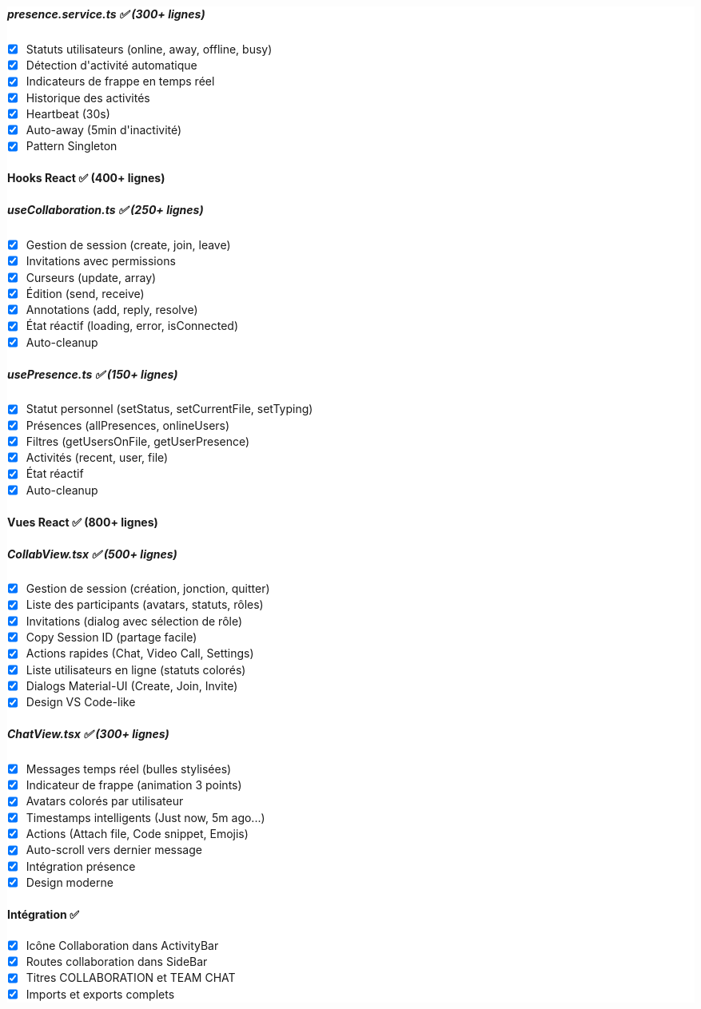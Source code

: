 ##### **presence.service.ts** ✅ (300+ lignes)
- [x] Statuts utilisateurs (online, away, offline, busy)
- [x] Détection d'activité automatique
- [x] Indicateurs de frappe en temps réel
- [x] Historique des activités
- [x] Heartbeat (30s)
- [x] Auto-away (5min d'inactivité)
- [x] Pattern Singleton

#### **Hooks React** ✅ (400+ lignes)

##### **useCollaboration.ts** ✅ (250+ lignes)
- [x] Gestion de session (create, join, leave)
- [x] Invitations avec permissions
- [x] Curseurs (update, array)
- [x] Édition (send, receive)
- [x] Annotations (add, reply, resolve)
- [x] État réactif (loading, error, isConnected)
- [x] Auto-cleanup

##### **usePresence.ts** ✅ (150+ lignes)
- [x] Statut personnel (setStatus, setCurrentFile, setTyping)
- [x] Présences (allPresences, onlineUsers)
- [x] Filtres (getUsersOnFile, getUserPresence)
- [x] Activités (recent, user, file)
- [x] État réactif
- [x] Auto-cleanup

#### **Vues React** ✅ (800+ lignes)

##### **CollabView.tsx** ✅ (500+ lignes)
- [x] Gestion de session (création, jonction, quitter)
- [x] Liste des participants (avatars, statuts, rôles)
- [x] Invitations (dialog avec sélection de rôle)
- [x] Copy Session ID (partage facile)
- [x] Actions rapides (Chat, Video Call, Settings)
- [x] Liste utilisateurs en ligne (statuts colorés)
- [x] Dialogs Material-UI (Create, Join, Invite)
- [x] Design VS Code-like

##### **ChatView.tsx** ✅ (300+ lignes)
- [x] Messages temps réel (bulles stylisées)
- [x] Indicateur de frappe (animation 3 points)
- [x] Avatars colorés par utilisateur
- [x] Timestamps intelligents (Just now, 5m ago...)
- [x] Actions (Attach file, Code snippet, Emojis)
- [x] Auto-scroll vers dernier message
- [x] Intégration présence
- [x] Design moderne

#### **Intégration** ✅
- [x] Icône Collaboration dans ActivityBar
- [x] Routes collaboration dans SideBar
- [x] Titres COLLABORATION et TEAM CHAT
- [x] Imports et exports complets
